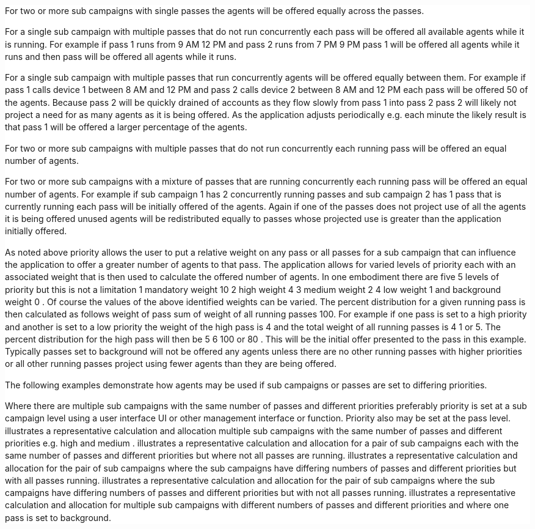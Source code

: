 For two or more sub campaigns with single passes the agents will be offered equally across the passes.

For a single sub campaign with multiple passes that do not run concurrently each pass will be offered all available agents while it is running. For example if pass 1 runs from 9 AM 12 PM and pass 2 runs from 7 PM 9 PM pass 1 will be offered all agents while it runs and then pass will be offered all agents while it runs.

For a single sub campaign with multiple passes that run concurrently agents will be offered equally between them. For example if pass 1 calls device 1 between 8 AM and 12 PM and pass 2 calls device 2 between 8 AM and 12 PM each pass will be offered 50 of the agents. Because pass 2 will be quickly drained of accounts as they flow slowly from pass 1 into pass 2 pass 2 will likely not project a need for as many agents as it is being offered. As the application adjusts periodically e.g. each minute the likely result is that pass 1 will be offered a larger percentage of the agents.

For two or more sub campaigns with multiple passes that do not run concurrently each running pass will be offered an equal number of agents.

For two or more sub campaigns with a mixture of passes that are running concurrently each running pass will be offered an equal number of agents. For example if sub campaign 1 has 2 concurrently running passes and sub campaign 2 has 1 pass that is currently running each pass will be initially offered of the agents. Again if one of the passes does not project use of all the agents it is being offered unused agents will be redistributed equally to passes whose projected use is greater than the application initially offered.

As noted above priority allows the user to put a relative weight on any pass or all passes for a sub campaign that can influence the application to offer a greater number of agents to that pass. The application allows for varied levels of priority each with an associated weight that is then used to calculate the offered number of agents. In one embodiment there are five 5 levels of priority but this is not a limitation 1 mandatory weight 10 2 high weight 4 3 medium weight 2 4 low weight 1 and background weight 0 . Of course the values of the above identified weights can be varied. The percent distribution for a given running pass is then calculated as follows weight of pass sum of weight of all running passes 100. For example if one pass is set to a high priority and another is set to a low priority the weight of the high pass is 4 and the total weight of all running passes is 4 1 or 5. The percent distribution for the high pass will then be 5 6 100 or 80 . This will be the initial offer presented to the pass in this example. Typically passes set to background will not be offered any agents unless there are no other running passes with higher priorities or all other running passes project using fewer agents than they are being offered.

The following examples demonstrate how agents may be used if sub campaigns or passes are set to differing priorities.

Where there are multiple sub campaigns with the same number of passes and different priorities preferably priority is set at a sub campaign level using a user interface UI or other management interface or function. Priority also may be set at the pass level. illustrates a representative calculation and allocation multiple sub campaigns with the same number of passes and different priorities e.g. high and medium . illustrates a representative calculation and allocation for a pair of sub campaigns each with the same number of passes and different priorities but where not all passes are running. illustrates a representative calculation and allocation for the pair of sub campaigns where the sub campaigns have differing numbers of passes and different priorities but with all passes running. illustrates a representative calculation and allocation for the pair of sub campaigns where the sub campaigns have differing numbers of passes and different priorities but with not all passes running. illustrates a representative calculation and allocation for multiple sub campaigns with different numbers of passes and different priorities and where one pass is set to background. 
